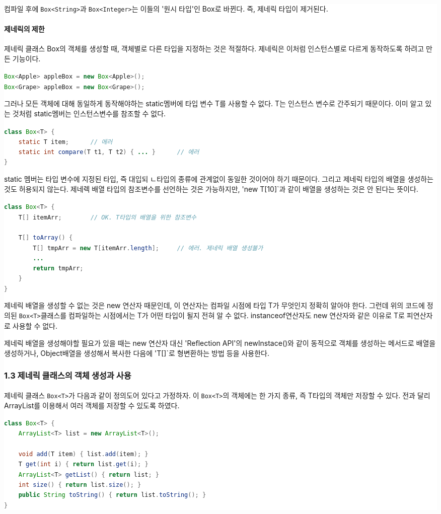 컴파일 후에 `Box<String>`과 `Box<Integer>`는 이들의 '원시 타입'인 Box로 바뀐다. 즉, 제네릭 타입이 제거된다. 


#### 제네릭의 제한

제네릭 클래스 Box의 객체를 생성할 때, 객체별로 다른 타입을 지정하는 것은 적절하다. 제네릭은 이처럼 인스턴스별로 다르게 동작하도록 하려고 만든 기능이다.

```JAVA
Box<Apple> appleBox = new Box<Apple>();
Box<Grape> appleBox = new Box<Grape>();
```

그러나 모든 객체에 대해 동일하게 동작해야하는 static멤버에 타입 변수 T를 사용할 수 없다. T는 인스턴스 변수로 간주되기 때문이다. 이미 알고 있는 것처럼 static멤버는 인스턴스변수를 참조할 수 없다.

```JAVA
class Box<T> {
    static T item;      // 에러
    static int compare(T t1, T t2) { ... }      // 에러
}
```

static 멤버는 타입 변수에 지정된 타입, 즉 대입되 ㄴ타입의 종류에 관계없이 동일한 것이어야 하기 때문이다. 그리고 제네릭 타입의 배열을 생성하는 것도 허용되지 않는다. 제네렉 배열 타입의 참조변수를 선언하는 것은 가능하지만, 'new T[10]`과 같이 배열을 생성하는 것은 안 된다는 뜻이다.

```JAVA
class Box<T> {
    T[] itemArr;        // OK. T타입의 배열을 위한 참조변수

    T[] toArray() {
        T[] tmpArr = new T[itemArr.length];     // 에러. 제네릭 배열 생성불가
        ...
        return tmpArr;
    }
}
```

제네릭 배열을 생성할 수 없는 것은 new 연산자 때문인데, 이 연산자는 컴파일 시점에 타입 T가 무엇인지 정확히 알아야 한다. 그런데 위의 코드에 정의된 `Box<T>`클래스를 컴파일하는 시점에서는 T가 어떤 타입이 될지 전혀 알 수 없다. instanceof연산자도 new 연산자와 같은 이유로 T로 피연산자로 사용할 수 없다.

제네릭 배열을 생성해야할 필요가 있을 때는 new 연산자 대신 'Reflection API'의 newInstace()와 같이 동적으로 객체를 생성하는 메서드로 배열을 생성하거나, Object배열을 생성해서 복사한 다음에 'T[]`로 형변환하는 방법 등을 사용한다.


### 1.3 제네릭 클래스의 객체 생성과 사용

제네릭 클래스 `Box<T>`가 다음과 같이 정의도어 있다고 가정하자. 이 `Box<T>`의 객체에는 한 가지 종류, 즉 T타입의 객체만 저장할 수 있다. 전과 달리 ArrayList를 이용해서 여러 객체를 저장할 수 있도록 하였다.

```JAVA
class Box<T> {
    ArrayList<T> list = new ArrayList<T>();

    void add(T item) { list.add(item); }
    T get(int i) { return list.get(i); }
    ArrayList<T> getList() { return list; }
    int size() { return list.size(); }
    public String toString() { return list.toString(); }
}
```
